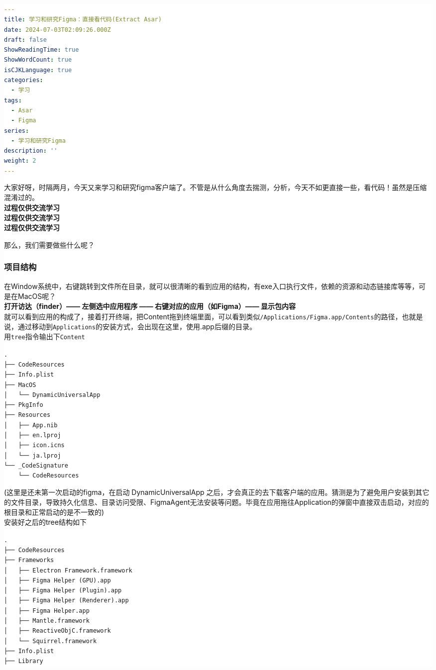 ```yaml
---
title: 学习和研究Figma：直接看代码(Extract Asar)
date: 2024-07-03T02:09:26.000Z
draft: false
ShowReadingTime: true
ShowWordCount: true
isCJKLanguage: true
categories:
  - 学习
tags:
  - Asar
  - Figma
series:
  - 学习和研究Figma
description: ''
weight: 2
---
```


大家好呀，时隔两月，今天又来学习和研究figma客户端了。不管是从什么角度去揣测，分析，今天不如更直接一些，看代码！虽然是压缩混淆过的。     
**过程仅供交流学习**    
**过程仅供交流学习**    
**过程仅供交流学习**    

那么，我们需要做些什么呢？
### 项目结构
在Window系统中，右键跳转到文件所在目录，就可以很清晰的看到应用的结构，有exe入口执行文件，依赖的资源和动态链接库等等，可是在MacOS呢？    
**打开访达（finder）—— 左侧选中应用程序 —— 右键对应的应用（如Figma）—— 显示包内容**    
就可以看到应用的构成了，接着打开终端，把Content拖到终端里面，可以看到类似`/Applications/Figma.app/Contents`的路径，也就是说，通过移动到`Applications`的安装方式，会出现在这里，使用.app后缀的目录。    
用`tree`指令输出下`Content`
```shell
.
├── CodeResources
├── Info.plist
├── MacOS
│   └── DynamicUniversalApp
├── PkgInfo
├── Resources
│   ├── App.nib
│   ├── en.lproj
│   ├── icon.icns
│   └── ja.lproj
└── _CodeSignature
    └── CodeResources
```
(这里是还未第一次启动的figma，在启动 DynamicUniversalApp 之后，才会真正的去下载客户端的应用。猜测是为了避免用户安装到其它的文件目录，导致持久化信息、目录访问受限、FigmaAgent无法安装等问题。毕竟在应用拖往Application的弹窗中直接双击启动，对应的根目录和正常启动的是不一致的)    
安装好之后的tree结构如下
```shell
.
├── CodeResources
├── Frameworks
│   ├── Electron Framework.framework
│   ├── Figma Helper (GPU).app
│   ├── Figma Helper (Plugin).app
│   ├── Figma Helper (Renderer).app
│   ├── Figma Helper.app
│   ├── Mantle.framework
│   ├── ReactiveObjC.framework
│   └── Squirrel.framework
├── Info.plist
├── Library
```
